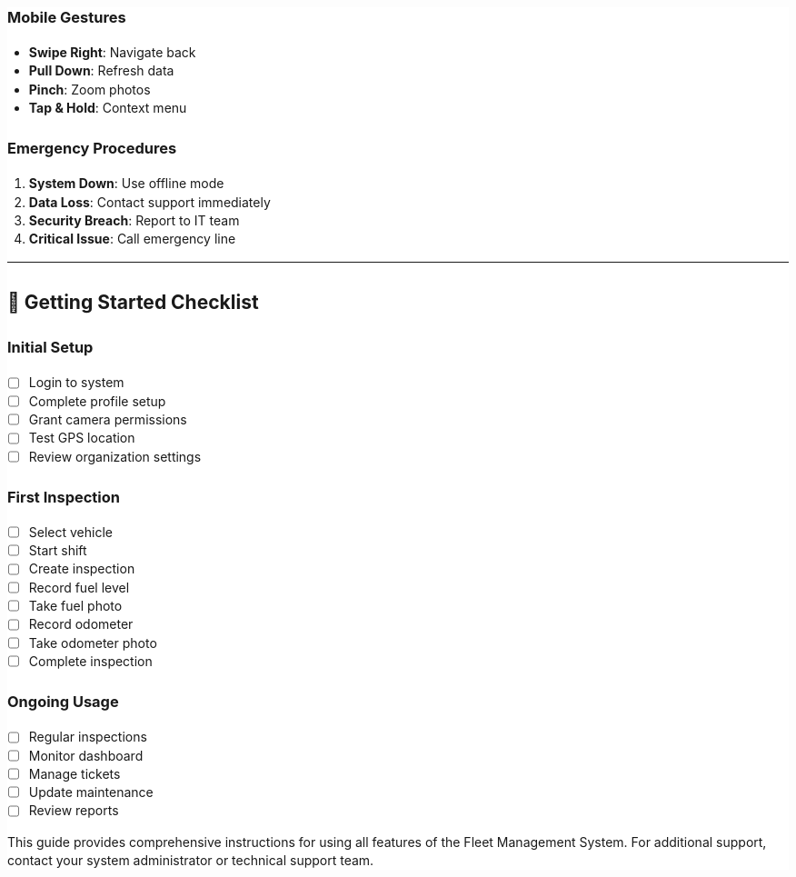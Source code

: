 ### Mobile Gestures
- **Swipe Right**: Navigate back
- **Pull Down**: Refresh data
- **Pinch**: Zoom photos
- **Tap & Hold**: Context menu

### Emergency Procedures
1. **System Down**: Use offline mode
2. **Data Loss**: Contact support immediately
3. **Security Breach**: Report to IT team
4. **Critical Issue**: Call emergency line

---

## 🎯 Getting Started Checklist

### Initial Setup
- [ ] Login to system
- [ ] Complete profile setup
- [ ] Grant camera permissions
- [ ] Test GPS location
- [ ] Review organization settings

### First Inspection
- [ ] Select vehicle
- [ ] Start shift
- [ ] Create inspection
- [ ] Record fuel level
- [ ] Take fuel photo
- [ ] Record odometer
- [ ] Take odometer photo
- [ ] Complete inspection

### Ongoing Usage
- [ ] Regular inspections
- [ ] Monitor dashboard
- [ ] Manage tickets
- [ ] Update maintenance
- [ ] Review reports

This guide provides comprehensive instructions for using all features of the Fleet Management System. For additional support, contact your system administrator or technical support team.

